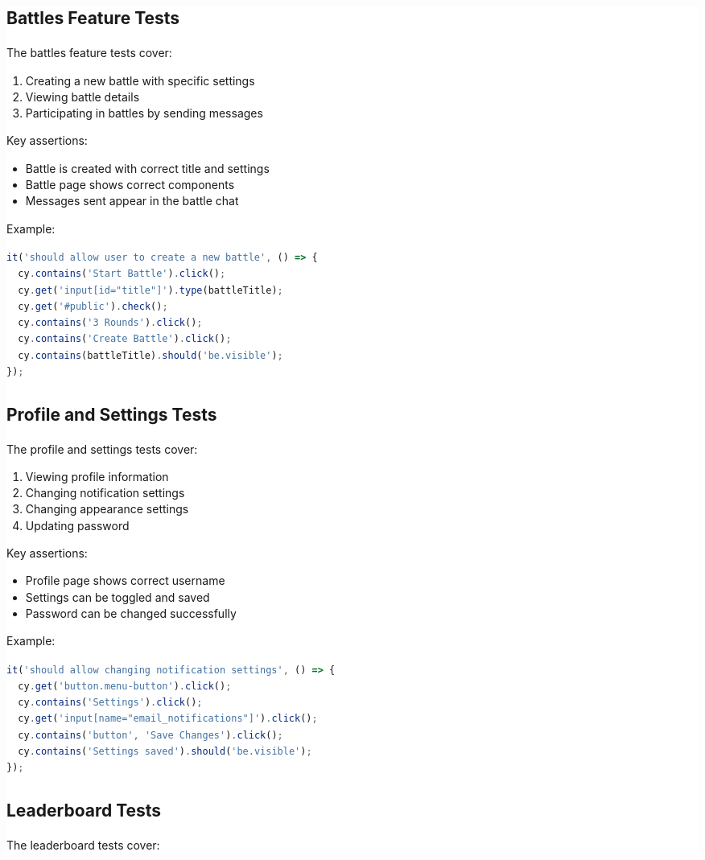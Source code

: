 ## Battles Feature Tests

The battles feature tests cover:

1. Creating a new battle with specific settings
2. Viewing battle details
3. Participating in battles by sending messages

Key assertions:
- Battle is created with correct title and settings
- Battle page shows correct components
- Messages sent appear in the battle chat

Example:
```javascript
it('should allow user to create a new battle', () => {
  cy.contains('Start Battle').click();
  cy.get('input[id="title"]').type(battleTitle);
  cy.get('#public').check();
  cy.contains('3 Rounds').click();
  cy.contains('Create Battle').click();
  cy.contains(battleTitle).should('be.visible');
});
```

## Profile and Settings Tests

The profile and settings tests cover:

1. Viewing profile information
2. Changing notification settings
3. Changing appearance settings
4. Updating password

Key assertions:
- Profile page shows correct username
- Settings can be toggled and saved
- Password can be changed successfully

Example:
```javascript
it('should allow changing notification settings', () => {
  cy.get('button.menu-button').click();
  cy.contains('Settings').click();
  cy.get('input[name="email_notifications"]').click();
  cy.contains('button', 'Save Changes').click();
  cy.contains('Settings saved').should('be.visible');
});
```

## Leaderboard Tests

The leaderboard tests cover:
